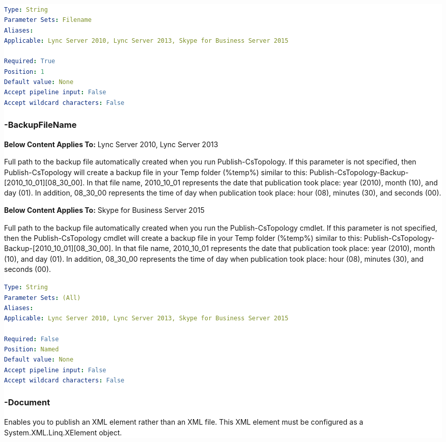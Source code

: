 ```yaml
Type: String
Parameter Sets: Filename
Aliases: 
Applicable: Lync Server 2010, Lync Server 2013, Skype for Business Server 2015

Required: True
Position: 1
Default value: None
Accept pipeline input: False
Accept wildcard characters: False
```

### -BackupFileName
**Below Content Applies To:** Lync Server 2010, Lync Server 2013

Full path to the backup file automatically created when you run Publish-CsTopology.
If this parameter is not specified, then Publish-CsTopology will create a backup file in your Temp folder (%temp%) similar to this: Publish-CsTopology-Backup-\[2010_10_01\]\[08_30_00\].
In that file name, 2010_10_01 represents the date that publication took place: year (2010), month (10), and day (01).
In addition, 08_30_00 represents the time of day when publication took place: hour (08), minutes (30), and seconds (00).



**Below Content Applies To:** Skype for Business Server 2015

Full path to the backup file automatically created when you run the Publish-CsTopology cmdlet.
If this parameter is not specified, then the Publish-CsTopology cmdlet will create a backup file in your Temp folder (%temp%) similar to this: Publish-CsTopology-Backup-\[2010_10_01\]\[08_30_00\].
In that file name, 2010_10_01 represents the date that publication took place: year (2010), month (10), and day (01).
In addition, 08_30_00 represents the time of day when publication took place: hour (08), minutes (30), and seconds (00).



```yaml
Type: String
Parameter Sets: (All)
Aliases: 
Applicable: Lync Server 2010, Lync Server 2013, Skype for Business Server 2015

Required: False
Position: Named
Default value: None
Accept pipeline input: False
Accept wildcard characters: False
```

### -Document
Enables you to publish an XML element rather than an XML file.
This XML element must be configured as a System.XML.Linq.XElement object.
